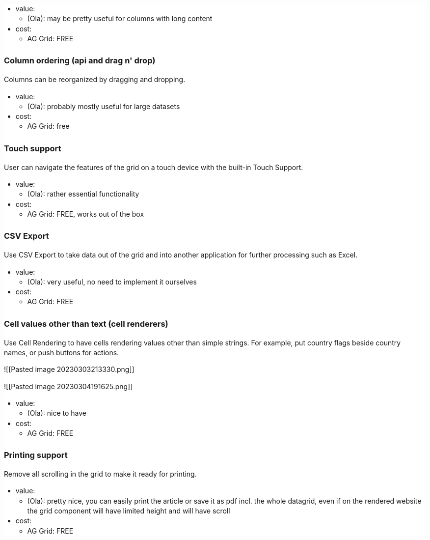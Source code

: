 - value:
	- (Ola): may be pretty useful for columns with long content
- cost:
	- AG Grid: FREE

### Column ordering (api and drag n' drop)

Columns can be reorganized by dragging and dropping.

- value:
	- (Ola): probably mostly useful for large datasets
- cost:
	- AG Grid: free

### Touch support

User can navigate the features of the grid on a touch device with the built-in Touch Support.

- value:
	- (Ola): rather essential functionality
- cost:
	- AG Grid: FREE, works out of the box

### CSV Export

Use CSV Export to take data out of the grid and into another application for further processing such as Excel.

- value:
	- (Ola): very useful, no need to implement it ourselves
- cost:
	- AG Grid: FREE

### Cell values other than text (cell renderers)

Use Cell Rendering to have cells rendering values other than simple strings. For example, put country flags beside country names, or push buttons for actions.

![[Pasted image 20230303213330.png]]

![[Pasted image 20230304191625.png]]

- value:
	- (Ola): nice to have
- cost:
	- AG Grid: FREE

### Printing support

Remove all scrolling in the grid to make it ready for printing.

- value:
	- (Ola): pretty nice, you can easily print the article or save it as pdf incl. the whole datagrid, even if on the rendered website the grid component will have limited height and will have scroll
- cost:
	- AG Grid: FREE
